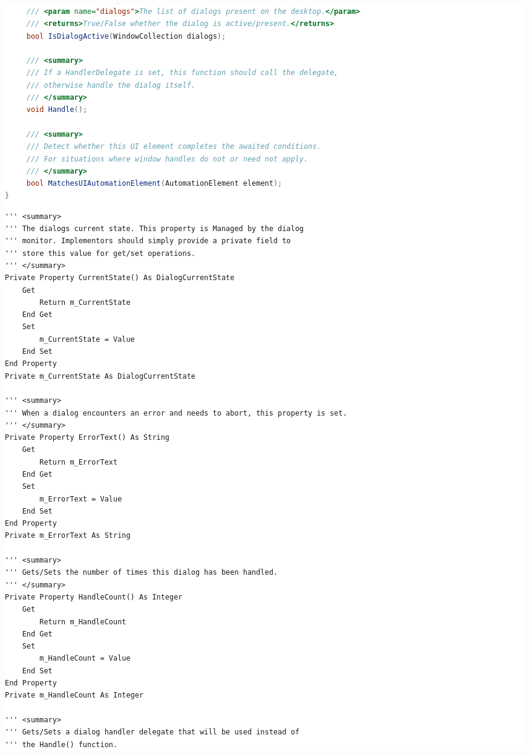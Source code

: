 ````C#
     /// <param name="dialogs">The list of dialogs present on the desktop.</param>
     /// <returns>True/False whether the dialog is active/present.</returns>
     bool IsDialogActive(WindowCollection dialogs);
 
     /// <summary>
     /// If a HandlerDelegate is set, this function should call the delegate,
     /// otherwise handle the dialog itself.
     /// </summary>
     void Handle();

     /// <summary>
     /// Detect whether this UI element completes the awaited conditions.
     /// For situations where window handles do not or need not apply.
     /// </summary>
	 bool MatchesUIAutomationElement(AutomationElement element);
}
````
 

````VB
''' <summary>
''' The dialogs current state. This property is Managed by the dialog
''' monitor. Implementors should simply provide a private field to
''' store this value for get/set operations.
''' </summary>
Private Property CurrentState() As DialogCurrentState
	Get
		Return m_CurrentState
	End Get
	Set
		m_CurrentState = Value
	End Set
End Property
Private m_CurrentState As DialogCurrentState

''' <summary>
''' When a dialog encounters an error and needs to abort, this property is set.
''' </summary>
Private Property ErrorText() As String
	Get
		Return m_ErrorText
	End Get
	Set
		m_ErrorText = Value
	End Set
End Property
Private m_ErrorText As String

''' <summary>
''' Gets/Sets the number of times this dialog has been handled.
''' </summary>
Private Property HandleCount() As Integer
	Get
		Return m_HandleCount
	End Get
	Set
		m_HandleCount = Value
	End Set
End Property
Private m_HandleCount As Integer

''' <summary>
''' Gets/Sets a dialog handler delegate that will be used instead of
''' the Handle() function.
````